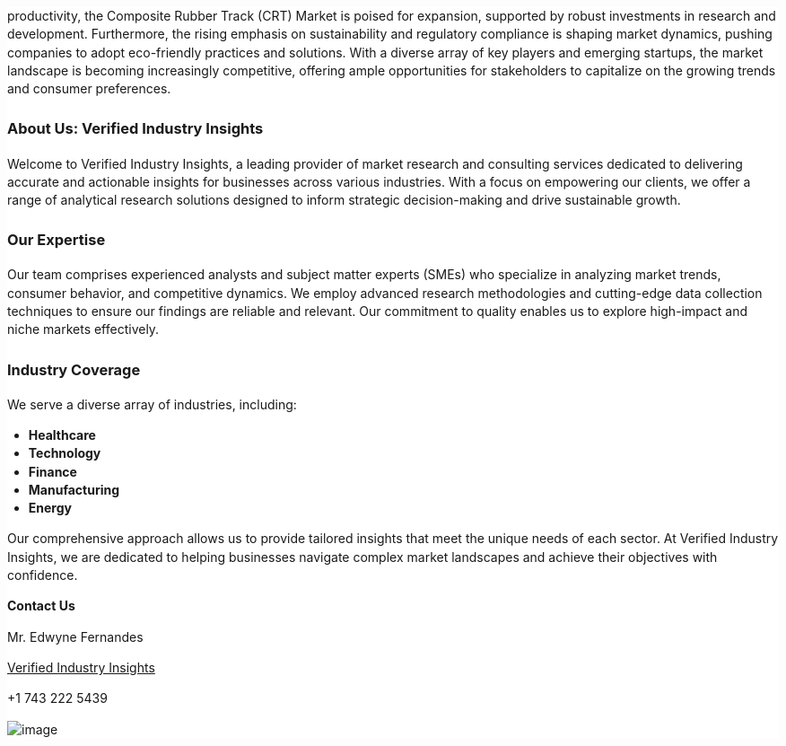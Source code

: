 productivity, the Composite Rubber Track (CRT) Market is poised for expansion, supported by robust investments in research and development. Furthermore, the rising emphasis on sustainability and regulatory compliance is shaping market dynamics, pushing companies to adopt eco-friendly practices and solutions. With a diverse array of key players and emerging startups, the market landscape is becoming increasingly competitive, offering ample opportunities for stakeholders to capitalize on the growing trends and consumer preferences.</p><h3>About Us: Verified Industry Insights</h3><p>Welcome to Verified Industry Insights, a leading provider of market research and consulting services dedicated to delivering accurate and actionable insights for businesses across various industries. With a focus on empowering our clients, we offer a range of analytical research solutions designed to inform strategic decision-making and drive sustainable growth.</p><h3>Our Expertise</h3><p>Our team comprises experienced analysts and subject matter experts (SMEs) who specialize in analyzing market trends, consumer behavior, and competitive dynamics. We employ advanced research methodologies and cutting-edge data collection techniques to ensure our findings are reliable and relevant. Our commitment to quality enables us to explore high-impact and niche markets effectively.</p><h3>Industry Coverage</h3><p>We serve a diverse array of industries, including:</p><ul><li><strong>Healthcare</strong></li><li><strong>Technology</strong></li><li><strong>Finance</strong></li><li><strong>Manufacturing</strong></li><li><strong>Energy</strong></li></ul><p>Our comprehensive approach allows us to provide tailored insights that meet the unique needs of each sector. At Verified Industry Insights, we are dedicated to helping businesses navigate complex market landscapes and achieve their objectives with confidence.</p><p><strong>Contact Us</strong></p><p>Mr. Edwyne Fernandes</p><p><a href="https://www.verifiedindustryinsights.com/">Verified Industry Insights</a></p><p>+1 743 222 5439</p>
![image](https://github.com/user-attachments/assets/346bba1c-49fd-446c-b729-ae6045373528)
